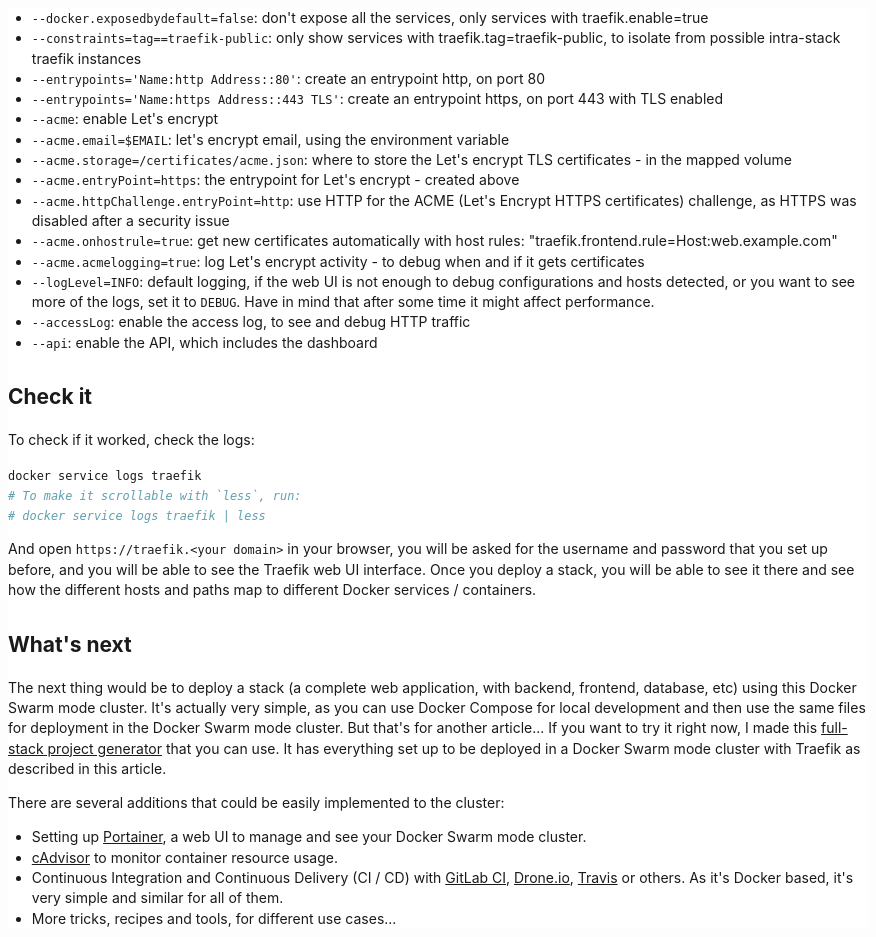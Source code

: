 * `--docker.exposedbydefault=false`: don't expose all the services, only services with traefik.enable=true
* `--constraints=tag==traefik-public`: only show services with traefik.tag=traefik-public, to isolate from possible intra-stack traefik instances
* `--entrypoints='Name:http Address::80'`: create an entrypoint http, on port 80
* `--entrypoints='Name:https Address::443 TLS'`: create an entrypoint https, on port 443 with TLS enabled
* `--acme`: enable Let's encrypt
* `--acme.email=$EMAIL`: let's encrypt email, using the environment variable
* `--acme.storage=/certificates/acme.json`: where to store the Let's encrypt TLS certificates - in the mapped volume
* `--acme.entryPoint=https`: the entrypoint for Let's encrypt - created above
* `--acme.httpChallenge.entryPoint=http`: use HTTP for the ACME (Let's Encrypt HTTPS certificates) challenge, as HTTPS was disabled after a security issue
* `--acme.onhostrule=true`: get new certificates automatically with host rules: "traefik.frontend.rule=Host:web.example.com"
* `--acme.acmelogging=true`: log Let's encrypt activity - to debug when and if it gets certificates
* `--logLevel=INFO`: default logging, if the web UI is not enough to debug configurations and hosts detected, or you want to see more of the logs, set it to `DEBUG`. Have in mind that after some time it might affect performance.
* `--accessLog`: enable the access log, to see and debug HTTP traffic
* `--api`: enable the API, which includes the dashboard


## Check it

To check if it worked, check the logs:

```bash
docker service logs traefik
# To make it scrollable with `less`, run:
# docker service logs traefik | less
```

And open `https://traefik.<your domain>` in your browser, you will be asked for the username and password that you set up before, and you will be able to see the Traefik web UI interface. Once you deploy a stack, you will be able to see it there and see how the different hosts and paths map to different Docker services / containers.


## What's next

The next thing would be to deploy a stack (a complete web application, with backend, frontend, database, etc) using this Docker Swarm mode cluster. It's actually very simple, as you can use Docker Compose for local development and then use the same files for deployment in the Docker Swarm mode cluster. But that's for another article... If you want to try it right now, I made this [full-stack project generator](https://github.com/tiangolo/full-stack) that you can use. It has everything set up to be deployed in a Docker Swarm mode cluster with Traefik as described in this article.


There are several additions that could be easily implemented to the cluster:

* Setting up [Portainer](https://portainer.io/), a web UI to manage and see your Docker Swarm mode cluster.
* [cAdvisor](https://github.com/google/cadvisor) to monitor container resource usage.
* Continuous Integration and Continuous Delivery (CI / CD) with [GitLab CI](https://about.gitlab.com/features/gitlab-ci-cd/), [Drone.io](https://drone.io/), [Travis](https://travis-ci.org) or others. As it's Docker based, it's very simple and similar for all of them.
* More tricks, recipes and tools, for different use cases...
